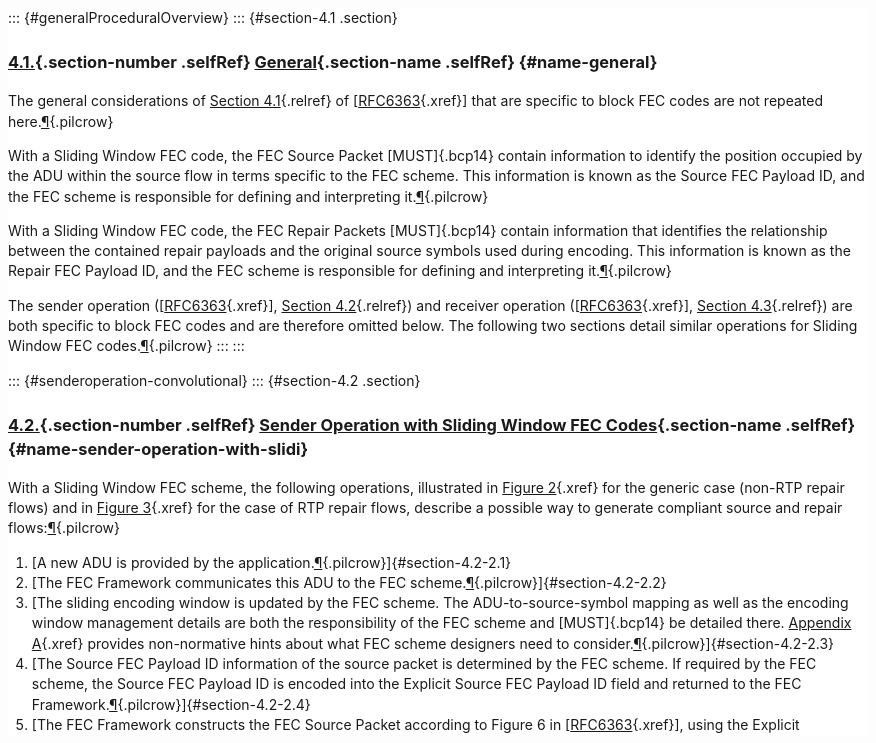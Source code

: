 ::: {#generalProceduralOverview}
::: {#section-4.1 .section}
### [4.1.](#section-4.1){.section-number .selfRef} [General](#name-general){.section-name .selfRef} {#name-general}

The general considerations of [Section
4.1](https://www.rfc-editor.org/rfc/rfc6363#section-4.1){.relref} of
\[[RFC6363](#RFC6363){.xref}\] that are specific to block FEC codes are
not repeated here.[¶](#section-4.1-1){.pilcrow}

With a Sliding Window FEC code, the FEC Source Packet [MUST]{.bcp14}
contain information to identify the position occupied by the ADU within
the source flow in terms specific to the FEC scheme. This information is
known as the Source FEC Payload ID, and the FEC scheme is responsible
for defining and interpreting it.[¶](#section-4.1-2){.pilcrow}

With a Sliding Window FEC code, the FEC Repair Packets [MUST]{.bcp14}
contain information that identifies the relationship between the
contained repair payloads and the original source symbols used during
encoding. This information is known as the Repair FEC Payload ID, and
the FEC scheme is responsible for defining and interpreting
it.[¶](#section-4.1-3){.pilcrow}

The sender operation (\[[RFC6363](#RFC6363){.xref}\], [Section
4.2](https://www.rfc-editor.org/rfc/rfc6363#section-4.2){.relref}) and
receiver operation (\[[RFC6363](#RFC6363){.xref}\], [Section
4.3](https://www.rfc-editor.org/rfc/rfc6363#section-4.3){.relref}) are
both specific to block FEC codes and are therefore omitted below. The
following two sections detail similar operations for Sliding Window FEC
codes.[¶](#section-4.1-4){.pilcrow}
:::
:::

::: {#senderoperation-convolutional}
::: {#section-4.2 .section}
### [4.2.](#section-4.2){.section-number .selfRef} [Sender Operation with Sliding Window FEC Codes](#name-sender-operation-with-slidi){.section-name .selfRef} {#name-sender-operation-with-slidi}

With a Sliding Window FEC scheme, the following operations, illustrated
in [Figure 2](#senderfigure-convolutional){.xref} for the generic case
(non-RTP repair flows) and in [Figure
3](#senderfigurertp-convolutional){.xref} for the case of RTP repair
flows, describe a possible way to generate compliant source and repair
flows:[¶](#section-4.2-1){.pilcrow}

1.  [A new ADU is provided by the
    application.[¶](#section-4.2-2.1){.pilcrow}]{#section-4.2-2.1}
2.  [The FEC Framework communicates this ADU to the FEC
    scheme.[¶](#section-4.2-2.2){.pilcrow}]{#section-4.2-2.2}
3.  [The sliding encoding window is updated by the FEC scheme. The
    ADU-to-source-symbol mapping as well as the encoding window
    management details are both the responsibility of the FEC scheme and
    [MUST]{.bcp14} be detailed there. [Appendix
    A](#codingwindow-possibleManagement){.xref} provides non-normative
    hints about what FEC scheme designers need to
    consider.[¶](#section-4.2-2.3){.pilcrow}]{#section-4.2-2.3}
4.  [The Source FEC Payload ID information of the source packet is
    determined by the FEC scheme. If required by the FEC scheme, the
    Source FEC Payload ID is encoded into the Explicit Source FEC
    Payload ID field and returned to the FEC
    Framework.[¶](#section-4.2-2.4){.pilcrow}]{#section-4.2-2.4}
5.  [The FEC Framework constructs the FEC Source Packet according to
    Figure 6 in \[[RFC6363](#RFC6363){.xref}\], using the Explicit